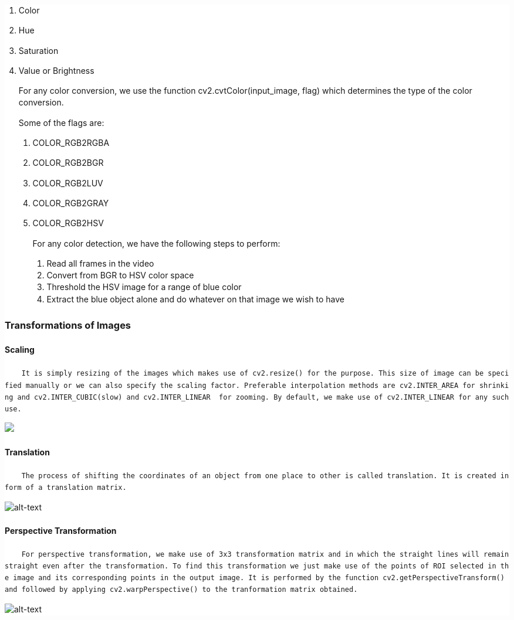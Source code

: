1. Color

2. Hue

3. Saturation

4. Value or Brightness

   For any color conversion, we use the function cv2.cvtColor(input_image, flag) which determines the type of the color conversion.

   Some of the flags are:

   1. COLOR_RGB2RGBA

   2. COLOR_RGB2BGR

   3. COLOR_RGB2LUV

   4. COLOR_RGB2GRAY

   5. COLOR_RGB2HSV

      For any color detection, we have the following steps to perform:

      1. Read all frames in the video
      2. Convert from BGR to HSV color space
      3. Threshold the HSV image for a range of blue color
      4. Extract the blue object alone and do whatever on that image we wish to have

### Transformations of Images

#### Scaling

        It is simply resizing of the images which makes use of cv2.resize() for the purpose. This size of image can be specified manually or we can also specify the scaling factor. Preferable interpolation methods are cv2.INTER_AREA for shrinking and cv2.INTER_CUBIC(slow) and cv2.INTER_LINEAR  for zooming. By default, we make use of cv2.INTER_LINEAR for any such use.
<img src="https://github.com/vgaurav3011/Open-Computer-Vision-Techniques/blob/master/scaled.png">

#### Translation

        The process of shifting the coordinates of an object from one place to other is called translation. It is created in form of a translation matrix. 
        
![alt-text](https://github.com/vgaurav3011/Open-Computer-Vision-Techniques/blob/master/translation.png)

#### Perspective Transformation

        For perspective transformation, we make use of 3x3 transformation matrix and in which the straight lines will remain straight even after the transformation. To find this transformation we just make use of the points of ROI selected in the image and its corresponding points in the output image. It is performed by the function cv2.getPerspectiveTransform() and followed by applying cv2.warpPerspective() to the tranformation matrix obtained.
        
![alt-text](https://github.com/vgaurav3011/Open-Computer-Vision-Techniques/blob/master/perspective_transform.png)
